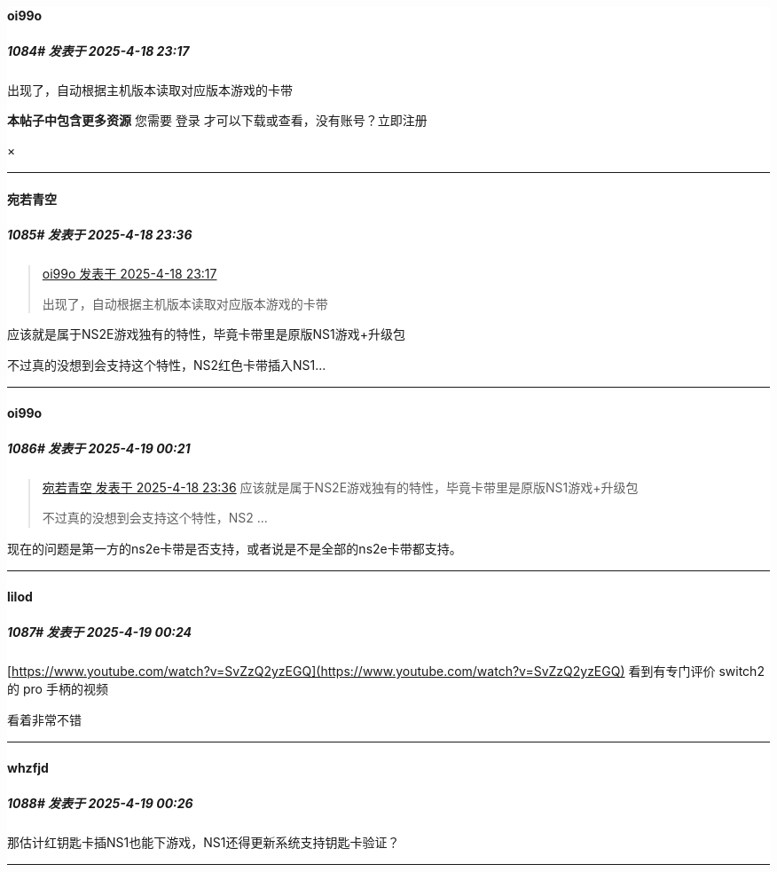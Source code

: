 ####  oi99o  
##### 1084#       发表于 2025-4-18 23:17

出现了，自动根据主机版本读取对应版本游戏的卡带

<strong>本帖子中包含更多资源</strong>
您需要 登录 才可以下载或查看，没有账号？立即注册 

×


*****

####  宛若青空  
##### 1085#       发表于 2025-4-18 23:36

<blockquote><a href="httphttps://stage1st.com/2b/forum.php?mod=redirect&amp;goto=findpost&amp;pid=67738132&amp;ptid=2238336" target="_blank">oi99o 发表于 2025-4-18 23:17</a>

出现了，自动根据主机版本读取对应版本游戏的卡带</blockquote>
应该就是属于NS2E游戏独有的特性，毕竟卡带里是原版NS1游戏+升级包

不过真的没想到会支持这个特性，NS2红色卡带插入NS1...


*****

####  oi99o  
##### 1086#       发表于 2025-4-19 00:21

<blockquote><a href="httphttps://stage1st.com/2b/forum.php?mod=redirect&amp;goto=findpost&amp;pid=67738149&amp;ptid=2238336" target="_blank">宛若青空 发表于 2025-4-18 23:36</a>
应该就是属于NS2E游戏独有的特性，毕竟卡带里是原版NS1游戏+升级包

不过真的没想到会支持这个特性，NS2 ...</blockquote>
现在的问题是第一方的ns2e卡带是否支持，或者说是不是全部的ns2e卡带都支持。


*****

####  lilod  
##### 1087#       发表于 2025-4-19 00:24

[https://www.youtube.com/watch?v=SvZzQ2yzEGQ](https://www.youtube.com/watch?v=SvZzQ2yzEGQ) 看到有专门评价 switch2 的 pro 手柄的视频

看着非常不错

*****

####  whzfjd  
##### 1088#       发表于 2025-4-19 00:26

那估计红钥匙卡插NS1也能下游戏，NS1还得更新系统支持钥匙卡验证？


*****
